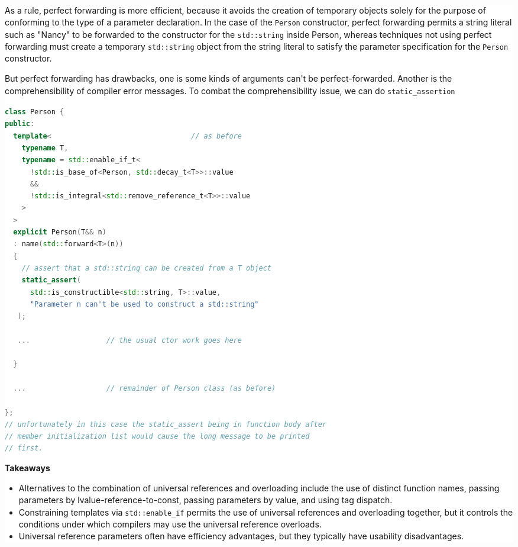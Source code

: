 As a rule, perfect forwarding is more efficient, because it avoids the creation of temporary objects solely for the purpose of conforming to the type of a parameter declaration.
In the case of the `Person` constructor, perfect forwarding permits a string literal such as "Nancy" to be forwarded to the constructor for the `std::string` inside Person, whereas techniques not using perfect forwarding must create a temporary `std::string` object from the string literal to satisfy the parameter specification for the `Person` constructor.

But perfect forwarding has drawbacks, one is some kinds of arguments can't be perfect-forwarded.
Another is the comprehensibility of compiler error messages.
To combat the comprehensibility issue, we can do `static_assertion`
```cpp
class Person {
public:
  template<                                 // as before
    typename T,
    typename = std::enable_if_t<
      !std::is_base_of<Person, std::decay_t<T>>::value
      &&
      !std::is_integral<std::remove_reference_t<T>>::value
    >
  >
  explicit Person(T&& n)
  : name(std::forward<T>(n))
  {
    // assert that a std::string can be created from a T object
    static_assert(
      std::is_constructible<std::string, T>::value,
      "Parameter n can't be used to construct a std::string"
   );

   ...                  // the usual ctor work goes here

  }

  ...                   // remainder of Person class (as before)

};
// unfortunately in this case the static_assert being in function body after
// member initialization list would cause the long message to be printed
// first.
```

**Takeaways**
* Alternatives to the combination of universal references and overloading include the use of distinct function names, passing parameters by lvalue-reference-to-const, passing parameters by value, and using tag dispatch.
* Constraining templates via `std::enable_if` permits the use of universal references and overloading together, but it controls the conditions under which compilers may use the universal reference overloads.
* Universal reference parameters often have efficiency advantages, but they typically have usability disadvantages.

